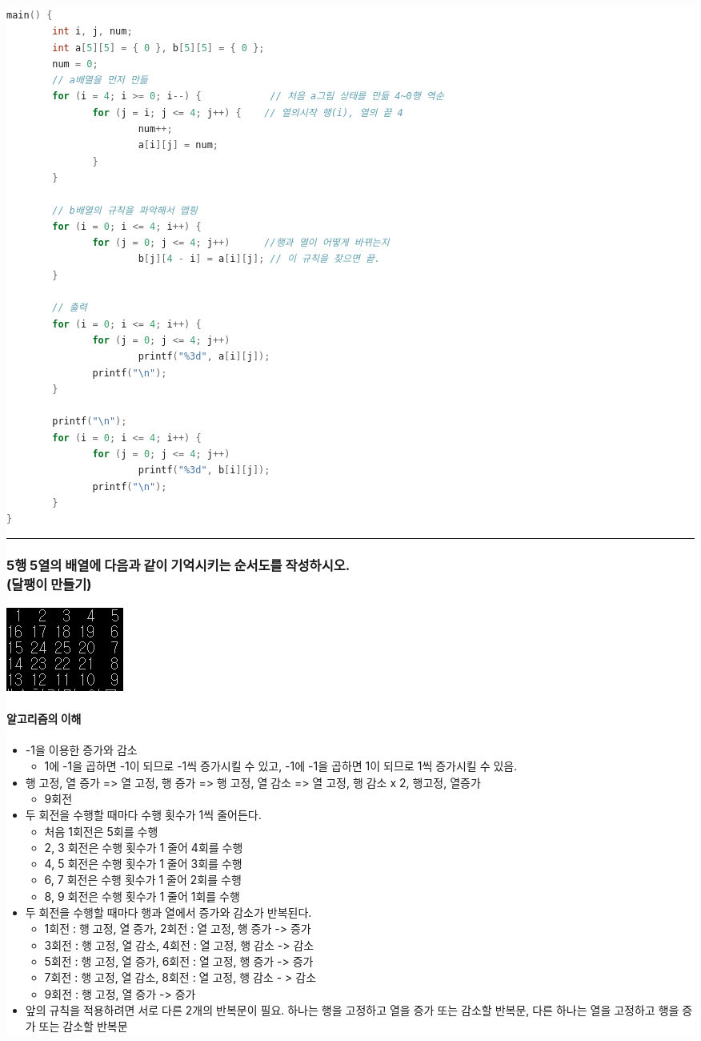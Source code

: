 ~~~cpp
main() {
        int i, j, num;
        int a[5][5] = { 0 }, b[5][5] = { 0 };
        num = 0;
        // a배열을 먼저 만듦
        for (i = 4; i >= 0; i--) {            // 처음 a그림 상태를 만듦 4~0행 역순
               for (j = i; j <= 4; j++) {    // 열의시작 행(i), 열의 끝 4
                       num++;
                       a[i][j] = num;
               }
        }
        
        // b배열의 규칙을 파악해서 맵핑
        for (i = 0; i <= 4; i++) {
               for (j = 0; j <= 4; j++)      //행과 열이 어떻게 바뀌는지
                       b[j][4 - i] = a[i][j]; // 이 규칙을 찾으면 끝.
        }          

        // 출력
        for (i = 0; i <= 4; i++) {
               for (j = 0; j <= 4; j++)
                       printf("%3d", a[i][j]);
               printf("\n");
        }

        printf("\n");
        for (i = 0; i <= 4; i++) {
               for (j = 0; j <= 4; j++)
                       printf("%3d", b[i][j]);
               printf("\n");
        }
}
~~~

<hr>

### 5행 5열의 배열에 다음과 같이 기억시키는 순서도를 작성하시오.<br>(달팽이 만들기)

![img](img/13.png)

#### 알고리즘의 이해
* -1을 이용한 증가와 감소
  * 1에 -1을 곱하면 -1이 되므로 -1씩 증가시킬 수 있고, -1에 -1을 곱하면 1이 되므로 1씩 증가시킬 수 있음.
* 행 고정, 열 증가 => 열 고정, 행 증가 => 행 고정, 열 감소 => 열 고정, 행 감소 x 2, 행고정, 열증가
  * 9회전
* 두 회전을 수행할 때마다 수행 횟수가 1씩 줄어든다.
  * 처음 1회전은 5회를 수행
  * 2, 3 회전은 수행 횟수가 1 줄어 4회를 수행
  * 4, 5 회전은 수행 횟수가 1 줄어 3회를 수행
  * 6, 7 회전은 수행 횟수가 1 줄어 2회를 수행
  * 8, 9 회전은 수행 횟수가 1 줄어 1회를 수행
* 두 회전을 수행할 때마다 행과 열에서 증가와 감소가 반복된다.
  * 1회전 : 행 고정, 열 증가, 2회전 : 열 고정, 행 증가 -> 증가
  * 3회전 : 행 고정, 열 감소, 4회전 : 열 고정, 행 감소 -> 감소
  * 5회전 : 행 고정, 열 증가, 6회전 : 열 고정, 행 증가 -> 증가
  * 7회전 : 행 고정, 열 감소, 8회전 : 열 고정, 행 감소 - > 감소
  * 9회전 : 행 고정, 열 증가 -> 증가
* 앞의 규칙을 적용하려면 서로 다른 2개의 반복문이 필요. 하나는 행을 고정하고 열을 증가 또는 감소할 반복문, 다른 하나는 열을 고정하고 행을 증가 또는 감소할 반복문